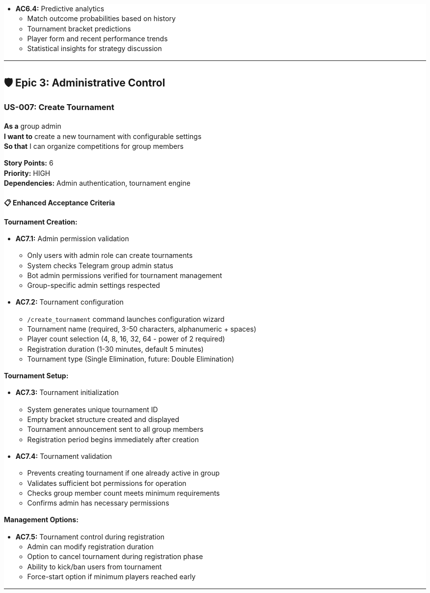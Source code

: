 - **AC6.4:** Predictive analytics
  - Match outcome probabilities based on history
  - Tournament bracket predictions
  - Player form and recent performance trends
  - Statistical insights for strategy discussion

---

## 🛡️ Epic 3: Administrative Control

### US-007: Create Tournament
**As a** group admin  
**I want to** create a new tournament with configurable settings  
**So that** I can organize competitions for group members

**Story Points:** 6  
**Priority:** HIGH  
**Dependencies:** Admin authentication, tournament engine

#### 📋 Enhanced Acceptance Criteria

**Tournament Creation:**
- **AC7.1:** Admin permission validation
  - Only users with admin role can create tournaments
  - System checks Telegram group admin status
  - Bot admin permissions verified for tournament management
  - Group-specific admin settings respected

- **AC7.2:** Tournament configuration
  - `/create_tournament` command launches configuration wizard
  - Tournament name (required, 3-50 characters, alphanumeric + spaces)
  - Player count selection (4, 8, 16, 32, 64 - power of 2 required)
  - Registration duration (1-30 minutes, default 5 minutes)
  - Tournament type (Single Elimination, future: Double Elimination)

**Tournament Setup:**
- **AC7.3:** Tournament initialization
  - System generates unique tournament ID
  - Empty bracket structure created and displayed
  - Tournament announcement sent to all group members
  - Registration period begins immediately after creation

- **AC7.4:** Tournament validation
  - Prevents creating tournament if one already active in group
  - Validates sufficient bot permissions for operation
  - Checks group member count meets minimum requirements
  - Confirms admin has necessary permissions

**Management Options:**
- **AC7.5:** Tournament control during registration
  - Admin can modify registration duration
  - Option to cancel tournament during registration phase
  - Ability to kick/ban users from tournament
  - Force-start option if minimum players reached early

---